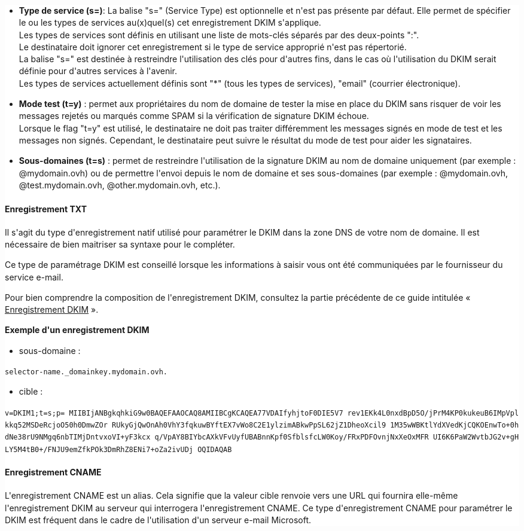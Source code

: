 - **Type de service (s=)**: La balise "s=" (Service Type) est optionnelle et n'est pas présente par défaut. Elle permet de spécifier le ou les types de services au(x)quel(s) cet enregistrement DKIM s'applique.<br>
Les types de services sont définis en utilisant une liste de mots-clés séparés par des deux-points ":".<br>
Le destinataire doit ignorer cet enregistrement si le type de service approprié n'est pas répertorié.<br>
La balise "s=" est destinée à restreindre l'utilisation des clés pour d'autres fins, dans le cas où l'utilisation du DKIM serait définie pour d'autres services à l'avenir.<br>
Les types de services actuellement définis sont "*" (tous les types de services), "email" (courrier électronique).

- **Mode test (t=y)** : permet aux propriétaires du nom de domaine de tester la mise en place du DKIM sans risquer de voir les messages rejetés ou marqués comme SPAM si la vérification de signature DKIM échoue.<br>
Lorsque le flag "t=y" est utilisé, le destinataire ne doit pas traiter différemment les messages signés en mode de test et les messages non signés. Cependant, le destinataire peut suivre le résultat du mode de test pour aider les signataires.

- **Sous-domaines (t=s)** : permet de restreindre l'utilisation de la signature DKIM au nom de domaine uniquement (par exemple : @mydomain.ovh) ou de permettre l'envoi depuis le nom de domaine et ses sous-domaines (par exemple : @mydomain.ovh, @test.mydomain.ovh, @other.mydomain.ovh, etc.).

#### Enregistrement TXT <a name="txt-record"></a>

Il s'agit du type d'enregistrement natif utilisé pour paramétrer le DKIM dans la zone DNS de votre nom de domaine. Il est nécessaire de bien maitriser sa syntaxe pour le compléter.

Ce type de paramétrage DKIM est conseillé lorsque les informations à saisir vous ont été communiquées par le fournisseur du service e-mail.

Pour bien comprendre la composition de l'enregistrement DKIM, consultez la partie précédente de ce guide intitulée « [Enregistrement DKIM](#dkim-record) ».

**Exemple d'un enregistrement DKIM**

- sous-domaine :

``` console
selector-name._domainkey.mydomain.ovh.
```

- cible :

``` console
v=DKIM1;t=s;p= MIIBIjANBgkqhkiG9w0BAQEFAAOCAQ8AMIIBCgKCAQEA77VDAIfyhjtoF0DIE5V7 rev1EKk4L0nxdBpD5O/jPrM4KP0kukeuB6IMpVplkkq52MSDeRcjoO50h0DmwZOr RUkyGjQwOnAh0VhY3fqkuwBYftEX7vWo8C2E1ylzimABkwPpSL62jZ1DheoXcil9 1M35wWBKtlYdXVedKjCQKOEnwTo+0hdNe38rU9NMgq6nbTIMjDntvxoVI+yF3kcx q/VpAY8BIYbcAXkVFvUyfUBABnnKpf0SfblsfcLW0Koy/FRxPDFOvnjNxXeOxMFR UI6K6PaW2WvtbJG2v+gHLY5M4tB0+/FNJU9emZfkPOk3DmRhZ8ENi7+oZa2ivUDj OQIDAQAB
```

#### Enregistrement CNAME <a name="cname-record"></a>

L'enregistrement CNAME est un alias. Cela signifie que la valeur cible renvoie vers une URL qui fournira elle-même l'enregistrement DKIM au serveur qui interrogera l'enregistrement CNAME. Ce type d'enregistrement CNAME pour paramétrer le DKIM est fréquent dans le cadre de l'utilisation d'un serveur e-mail Microsoft.
